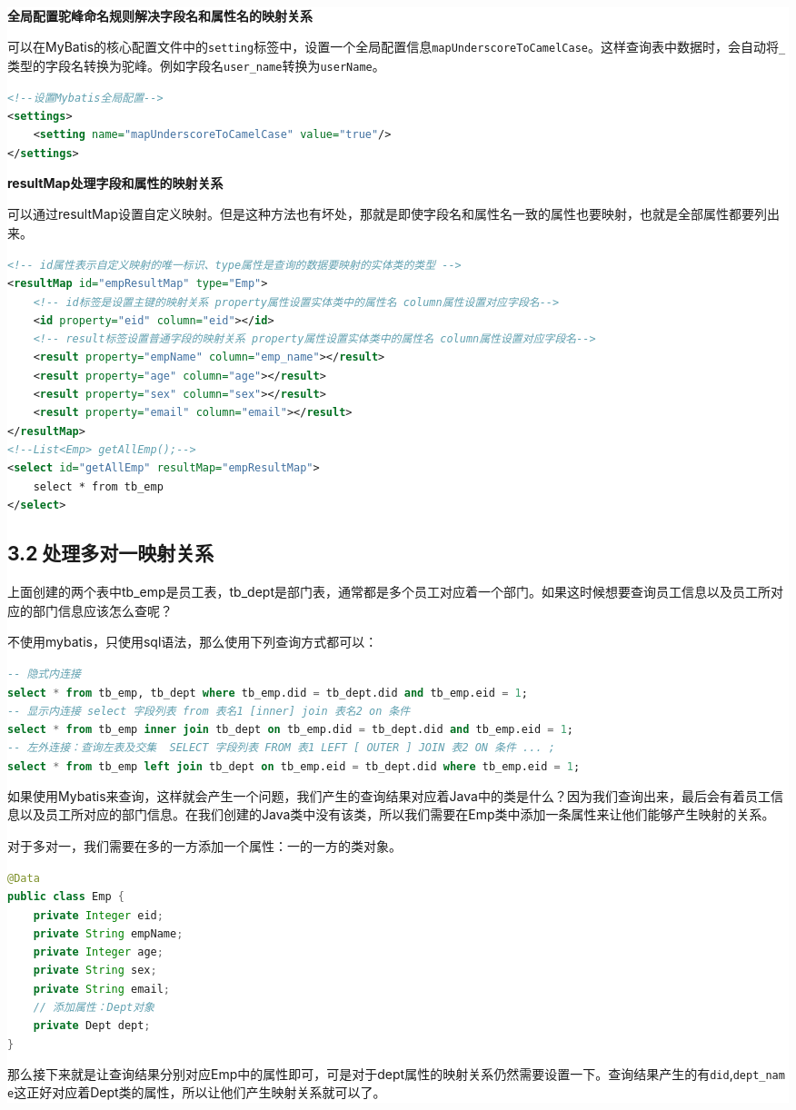 **全局配置驼峰命名规则解决字段名和属性名的映射关系**

可以在MyBatis的核心配置文件中的`setting`标签中，设置一个全局配置信息`mapUnderscoreToCamelCase`。这样查询表中数据时，会自动将`_`类型的字段名转换为驼峰。例如字段名`user_name`转换为`userName`。

```xml
<!--设置Mybatis全局配置-->
<settings>
    <setting name="mapUnderscoreToCamelCase" value="true"/>
</settings>
```

**resultMap处理字段和属性的映射关系**

可以通过resultMap设置自定义映射。但是这种方法也有坏处，那就是即使字段名和属性名一致的属性也要映射，也就是全部属性都要列出来。

```xml
<!-- id属性表示自定义映射的唯一标识、type属性是查询的数据要映射的实体类的类型 -->
<resultMap id="empResultMap" type="Emp">
    <!-- id标签是设置主键的映射关系 property属性设置实体类中的属性名 column属性设置对应字段名-->
    <id property="eid" column="eid"></id>
    <!-- result标签设置普通字段的映射关系 property属性设置实体类中的属性名 column属性设置对应字段名-->
    <result property="empName" column="emp_name"></result>
    <result property="age" column="age"></result>
    <result property="sex" column="sex"></result>
    <result property="email" column="email"></result>
</resultMap>
<!--List<Emp> getAllEmp();-->
<select id="getAllEmp" resultMap="empResultMap">
    select * from tb_emp
</select>
```

## 3.2 处理多对一映射关系

上面创建的两个表中tb_emp是员工表，tb_dept是部门表，通常都是多个员工对应着一个部门。如果这时候想要查询员工信息以及员工所对应的部门信息应该怎么查呢？

不使用mybatis，只使用sql语法，那么使用下列查询方式都可以：

```sql
-- 隐式内连接
select * from tb_emp, tb_dept where tb_emp.did = tb_dept.did and tb_emp.eid = 1;
-- 显示内连接 select 字段列表 from 表名1 [inner] join 表名2 on 条件
select * from tb_emp inner join tb_dept on tb_emp.did = tb_dept.did and tb_emp.eid = 1;
-- 左外连接：查询左表及交集  SELECT 字段列表 FROM 表1 LEFT [ OUTER ] JOIN 表2 ON 条件 ... ;
select * from tb_emp left join tb_dept on tb_emp.eid = tb_dept.did where tb_emp.eid = 1;
```

如果使用Mybatis来查询，这样就会产生一个问题，我们产生的查询结果对应着Java中的类是什么？因为我们查询出来，最后会有着员工信息以及员工所对应的部门信息。在我们创建的Java类中没有该类，所以我们需要在Emp类中添加一条属性来让他们能够产生映射的关系。

对于多对一，我们需要在多的一方添加一个属性：一的一方的类对象。

```java
@Data
public class Emp {  
    private Integer eid;  
    private String empName;  
    private Integer age;  
    private String sex;  
    private String email;  
    // 添加属性：Dept对象
    private Dept dept;
}
```
那么接下来就是让查询结果分别对应Emp中的属性即可，可是对于dept属性的映射关系仍然需要设置一下。查询结果产生的有`did`,`dept_name`这正好对应着Dept类的属性，所以让他们产生映射关系就可以了。
